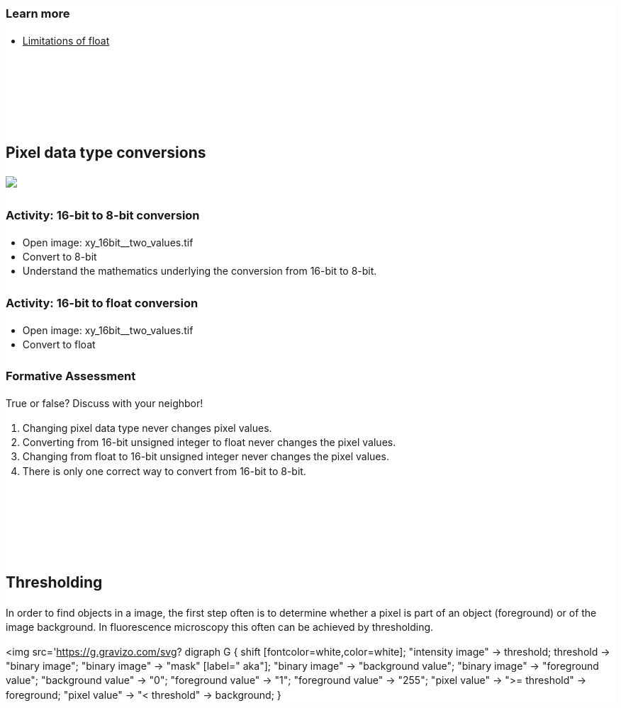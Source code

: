### Learn more

* [Limitations of float](https://randomascii.wordpress.com/2012/02/13/dont-store-that-in-a-float/)

&nbsp;

&nbsp;

&nbsp;

## Pixel data type conversions

<img src='https://g.gravizo.com/svg?
 digraph G {
    shift [fontcolor=white,color=white];
    "data type conversion" -> "values" [label="  can change"];
    "data type conversion" -> "value range" [label="  changes"];
  }
'/>

### Activity: 16-bit to 8-bit conversion

* Open image: xy_16bit__two_values.tif
* Convert to 8-bit
* Understand the mathematics underlying the conversion from 16-bit to 8-bit.

### Activity: 16-bit to float conversion

* Open image: xy_16bit__two_values.tif
* Convert to float

### Formative Assessment

True or false? Discuss with your neighbor!

1. Changing pixel data type never changes pixel values.
2. Converting from 16-bit unsigned integer to float never changes the pixel values.
3. Changing from float to 16-bit unsigned integer never changes the pixel values.
4. There is only one correct way to convert from 16-bit to 8-bit.

&nbsp;

&nbsp;

&nbsp;

## Thresholding

In order to find objects in a image, the first step often is to determine whether a pixel is part of an object (foreground) or of the image background. In fluorescence microscopy this often can be achieved by thresholding.

<img src='https://g.gravizo.com/svg?
 digraph G {
	shift [fontcolor=white,color=white];
	"intensity image" -> threshold;
	threshold -> "binary image";
	"binary image" -> "mask" [label="  aka"];
	"binary image" -> "background value";
	"binary image" -> "foreground value";
	"background value" -> "0";
	"foreground value" -> "1";
	"foreground value" -> "255";
	"pixel value" -> ">= threshold" -> foreground;
	"pixel value" -> "< threshold" -> background;
 }